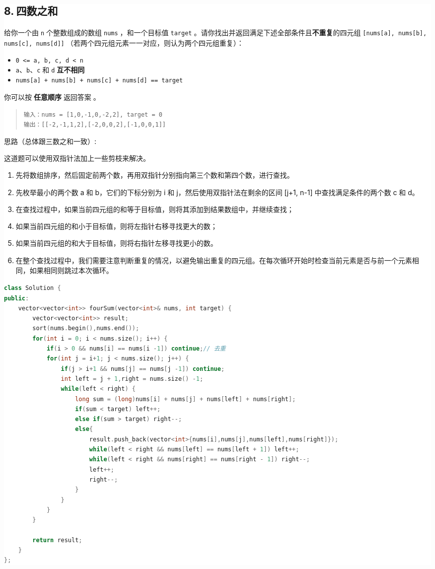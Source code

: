 ## 8. 四数之和

给你一个由 `n` 个整数组成的数组 `nums` ，和一个目标值 `target` 。请你找出并返回满足下述全部条件且**不重复**的四元组 `[nums[a], nums[b], nums[c], nums[d]]` （若两个四元组元素一一对应，则认为两个四元组重复）：

- `0 <= a, b, c, d < n`
- `a`、`b`、`c` 和 `d` **互不相同**
- `nums[a] + nums[b] + nums[c] + nums[d] == target`

你可以按 **任意顺序** 返回答案 。

> ```
> 输入：nums = [1,0,-1,0,-2,2], target = 0
> 输出：[[-2,-1,1,2],[-2,0,0,2],[-1,0,0,1]]
> ```

思路（总体跟三数之和一致）:

这道题可以使用双指针法加上一些剪枝来解决。

1. 先将数组排序，然后固定前两个数，再用双指针分别指向第三个数和第四个数，进行查找。

2. 先枚举最小的两个数 a 和 b，它们的下标分别为 i 和 j，然后使用双指针法在剩余的区间 [j+1, n-1] 中查找满足条件的两个数 c 和 d。

3. 在查找过程中，如果当前四元组的和等于目标值，则将其添加到结果数组中，并继续查找；
4. 如果当前四元组的和小于目标值，则将左指针右移寻找更大的数；
5. 如果当前四元组的和大于目标值，则将右指针左移寻找更小的数。

6. 在整个查找过程中，我们需要注意判断重复的情况，以避免输出重复的四元组。在每次循环开始时检查当前元素是否与前一个元素相同，如果相同则跳过本次循环。

```c++
class Solution {
public:
    vector<vector<int>> fourSum(vector<int>& nums, int target) {
        vector<vector<int>> result;
        sort(nums.begin(),nums.end());
        for(int i = 0; i < nums.size(); i++) {
            if(i > 0 && nums[i] == nums[i -1]) continue;// 去重
            for(int j = i+1; j < nums.size(); j++) {
                if(j > i+1 && nums[j] == nums[j -1]) continue;
                int left = j + 1,right = nums.size() -1;
                while(left < right) {
                    long sum = (long)nums[i] + nums[j] + nums[left] + nums[right];
                    if(sum < target) left++;
                    else if(sum > target) right--;
                    else{
                        result.push_back(vector<int>{nums[i],nums[j],nums[left],nums[right]});
                        while(left < right && nums[left] == nums[left + 1]) left++;
                        while(left < right && nums[right] == nums[right - 1]) right--;
                        left++;
                        right--;
                    }
                }
            }
        }

        return result;
    }
};
```
